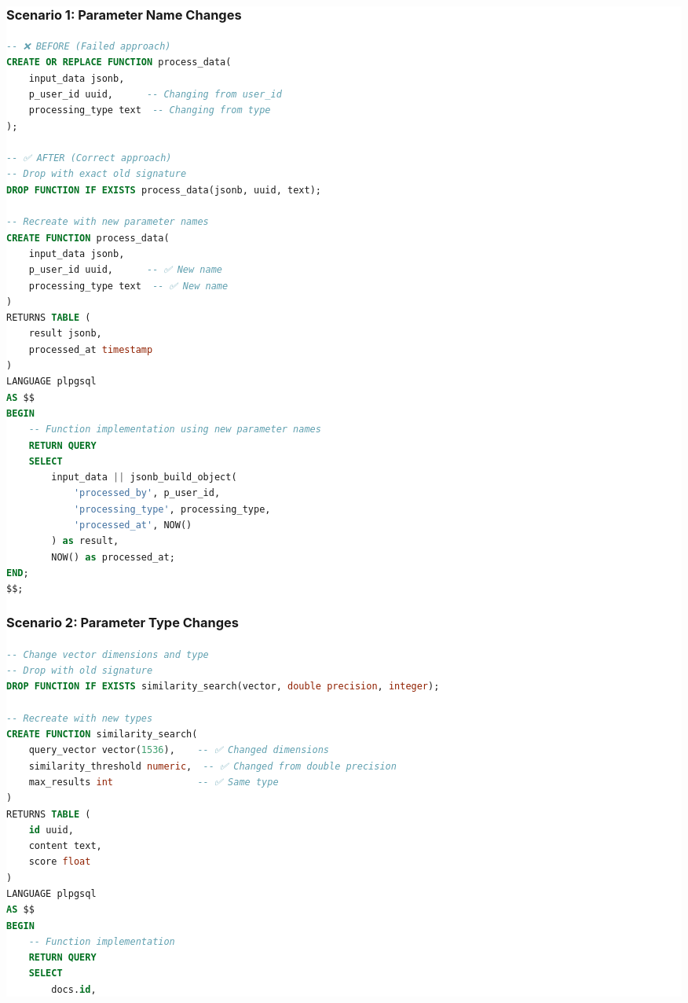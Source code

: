 ### Scenario 1: Parameter Name Changes
```sql
-- ❌ BEFORE (Failed approach)
CREATE OR REPLACE FUNCTION process_data(
    input_data jsonb,
    p_user_id uuid,      -- Changing from user_id
    processing_type text  -- Changing from type
);

-- ✅ AFTER (Correct approach)
-- Drop with exact old signature
DROP FUNCTION IF EXISTS process_data(jsonb, uuid, text);

-- Recreate with new parameter names
CREATE FUNCTION process_data(
    input_data jsonb,
    p_user_id uuid,      -- ✅ New name
    processing_type text  -- ✅ New name
)
RETURNS TABLE (
    result jsonb,
    processed_at timestamp
)
LANGUAGE plpgsql
AS $$
BEGIN
    -- Function implementation using new parameter names
    RETURN QUERY
    SELECT
        input_data || jsonb_build_object(
            'processed_by', p_user_id,
            'processing_type', processing_type,
            'processed_at', NOW()
        ) as result,
        NOW() as processed_at;
END;
$$;
```

### Scenario 2: Parameter Type Changes
```sql
-- Change vector dimensions and type
-- Drop with old signature
DROP FUNCTION IF EXISTS similarity_search(vector, double precision, integer);

-- Recreate with new types
CREATE FUNCTION similarity_search(
    query_vector vector(1536),    -- ✅ Changed dimensions
    similarity_threshold numeric,  -- ✅ Changed from double precision
    max_results int               -- ✅ Same type
)
RETURNS TABLE (
    id uuid,
    content text,
    score float
)
LANGUAGE plpgsql
AS $$
BEGIN
    -- Function implementation
    RETURN QUERY
    SELECT
        docs.id,
```